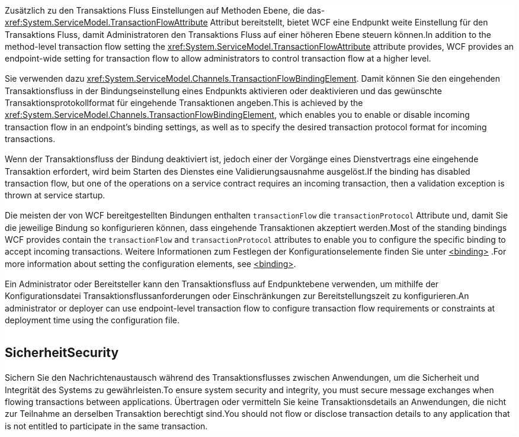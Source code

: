  <span data-ttu-id="08c2d-194">Zusätzlich zu den Transaktions Fluss Einstellungen auf Methoden Ebene, die das- <xref:System.ServiceModel.TransactionFlowAttribute> Attribut bereitstellt, bietet WCF eine Endpunkt weite Einstellung für den Transaktions Fluss, damit Administratoren den Transaktions Fluss auf einer höheren Ebene steuern können.</span><span class="sxs-lookup"><span data-stu-id="08c2d-194">In addition to the method-level transaction flow setting  the <xref:System.ServiceModel.TransactionFlowAttribute> attribute provides, WCF provides an endpoint-wide setting for transaction flow to allow administrators to control transaction flow at a higher level.</span></span>  
  
 <span data-ttu-id="08c2d-195">Sie verwenden dazu <xref:System.ServiceModel.Channels.TransactionFlowBindingElement>. Damit können Sie den eingehenden Transaktionsfluss in der Bindungseinstellung eines Endpunkts aktivieren oder deaktivieren und das gewünschte Transaktionsprotokollformat für eingehende Transaktionen angeben.</span><span class="sxs-lookup"><span data-stu-id="08c2d-195">This is achieved by the <xref:System.ServiceModel.Channels.TransactionFlowBindingElement>, which enables you to enable or disable incoming transaction flow in an endpoint’s binding settings, as well as to specify the desired transaction protocol format for incoming transactions.</span></span>  
  
 <span data-ttu-id="08c2d-196">Wenn der Transaktionsfluss der Bindung deaktiviert ist, jedoch einer der Vorgänge eines Dienstvertrags eine eingehende Transaktion erfordert, wird beim Starten des Dienstes eine Validierungsausnahme ausgelöst.</span><span class="sxs-lookup"><span data-stu-id="08c2d-196">If the binding has disabled transaction flow, but one of the operations on a service contract requires an incoming transaction, then a validation exception is thrown at service startup.</span></span>  
  
 <span data-ttu-id="08c2d-197">Die meisten der von WCF bereitgestellten Bindungen enthalten `transactionFlow` die `transactionProtocol` Attribute und, damit Sie die jeweilige Bindung so konfigurieren können, dass eingehende Transaktionen akzeptiert werden.</span><span class="sxs-lookup"><span data-stu-id="08c2d-197">Most of the standing bindings WCF provides contain the `transactionFlow` and `transactionProtocol` attributes to enable you to configure the specific binding to accept incoming transactions.</span></span> <span data-ttu-id="08c2d-198">Weitere Informationen zum Festlegen der Konfigurationselemente finden Sie unter [\<binding>](../../configure-apps/file-schema/wcf/bindings.md) .</span><span class="sxs-lookup"><span data-stu-id="08c2d-198">For more information about setting the configuration elements, see [\<binding>](../../configure-apps/file-schema/wcf/bindings.md).</span></span>  
  
 <span data-ttu-id="08c2d-199">Ein Administrator oder Bereitsteller kann den Transaktionsfluss auf Endpunktebene verwenden, um mithilfe der Konfigurationsdatei Transaktionsflussanforderungen oder Einschränkungen zur Bereitstellungszeit zu konfigurieren.</span><span class="sxs-lookup"><span data-stu-id="08c2d-199">An administrator or deployer can use endpoint-level transaction flow to configure transaction flow requirements or constraints at deployment time using the configuration file.</span></span>  
  
## <a name="security"></a><span data-ttu-id="08c2d-200">Sicherheit</span><span class="sxs-lookup"><span data-stu-id="08c2d-200">Security</span></span>  

 <span data-ttu-id="08c2d-201">Sichern Sie den Nachrichtenaustausch während des Transaktionsflusses zwischen Anwendungen, um die Sicherheit und Integrität des Systems zu gewährleisten.</span><span class="sxs-lookup"><span data-stu-id="08c2d-201">To ensure system security and integrity, you must secure message exchanges when flowing transactions between applications.</span></span> <span data-ttu-id="08c2d-202">Übertragen oder vermitteln Sie keine Transaktionsdetails an Anwendungen, die nicht zur Teilnahme an derselben Transaktion berechtigt sind.</span><span class="sxs-lookup"><span data-stu-id="08c2d-202">You should not flow or disclose transaction details to any application that is not entitled to participate in the same transaction.</span></span>  
  